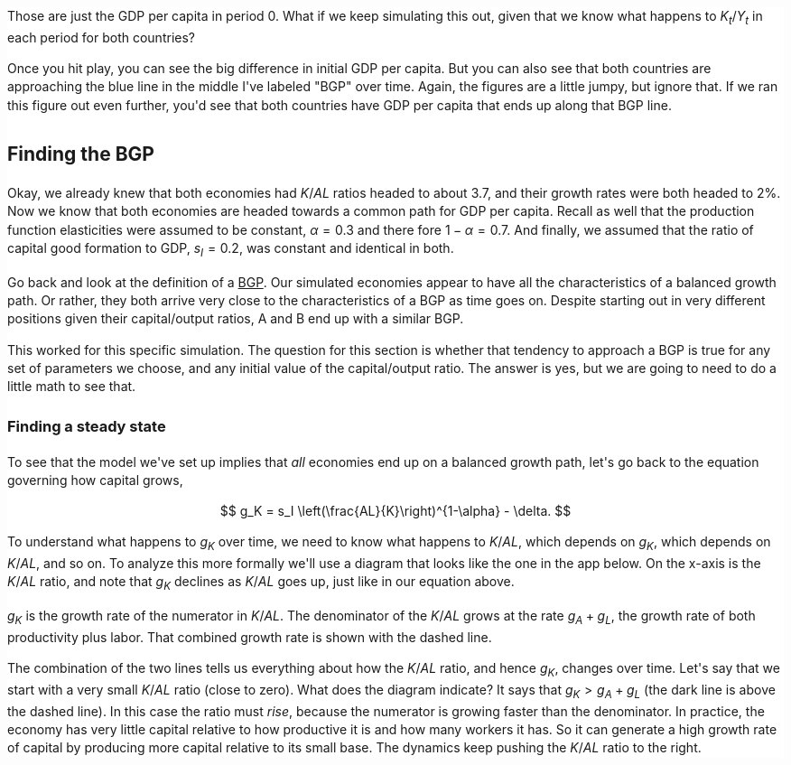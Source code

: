 Those are just the GDP per capita in period 0. What if we keep simulating this out, given that we know what happens to $K_t/Y_t$ in each period for both countries? 

<iframe width="900" height="600" frameborder="0" scrolling="no" src="../plotly/me-lny-animated.html"></iframe>

Once you hit play, you can see the big difference in initial GDP per capita. But you can also see that both countries are approaching the blue line in the middle I've labeled "BGP" over time. Again, the figures are a little jumpy, but ignore that. If we ran this figure out even further, you'd see that both countries have GDP per capita that ends up along that BGP line.

## Finding the BGP
Okay, we already knew that both economies had $K/AL$ ratios headed to about 3.7, and their growth rates were both headed to 2%. Now we know that both economies are headed towards a common path for GDP per capita. Recall as well that the production function elasticities were assumed to be constant, $\alpha = 0.3$ and there fore $1-\alpha = 0.7$. And finally, we assumed that the ratio of capital good formation to GDP, $s_I = 0.2$, was constant and identical in both. 

Go back and look at the definition of a [BGP](http://growthecon.com/StudyGuide/facts/bgp.html). Our simulated economies appear to have all the characteristics of a balanced growth path. Or rather, they both arrive very close to the characteristics of a BGP as time goes on. Despite starting out in very different positions given their capital/output ratios, A and B end up with a similar BGP. 

This worked for this specific simulation. The question for this section is whether that tendency to approach a BGP is true for any set of parameters we choose, and any initial value of the capital/output ratio. The answer is yes, but we are going to need to do a little math to see that.

### Finding a steady state
To see that the model we've set up implies that *all* economies end up on a balanced growth path, let's go back to the equation governing how capital grows,

$$
g_K = s_I \left(\frac{AL}{K}\right)^{1-\alpha} - \delta.
$$

To understand what happens to $g_K$ over time, we need to know what happens to $K/AL$, which depends on $g_K$, which depends on $K/AL$, and so on. To analyze this more formally we'll use a diagram that looks like the one in the app below. On the x-axis is the $K/AL$ ratio, and note that $g_K$ declines as $K/AL$ goes up, just like in our equation above. 

$g_K$ is the growth rate of the numerator in $K/AL$. The denominator of the $K/AL$ grows at the rate $g_A + g_L$, the growth rate of both productivity plus labor. That combined growth rate is shown with the dashed line. 

<iframe height="700" width="1200" frameborder="no" src="https://dietzvollrath.shinyapps.io/JustKAL/"> </iframe>

The combination of the two lines tells us everything about how the $K/AL$ ratio, and hence $g_K$, changes over time. Let's say that we start with a very small $K/AL$ ratio (close to zero). What does the diagram indicate? It says that $g_K > g_A + g_L$ (the dark line is above the dashed line). In this case the ratio must *rise*, because the numerator is growing faster than the denominator. In practice, the economy has very little capital relative to how productive it is and how many workers it has. So it can generate a high growth rate of capital by producing more capital relative to its small base. The dynamics keep pushing the $K/AL$ ratio to the right. 
